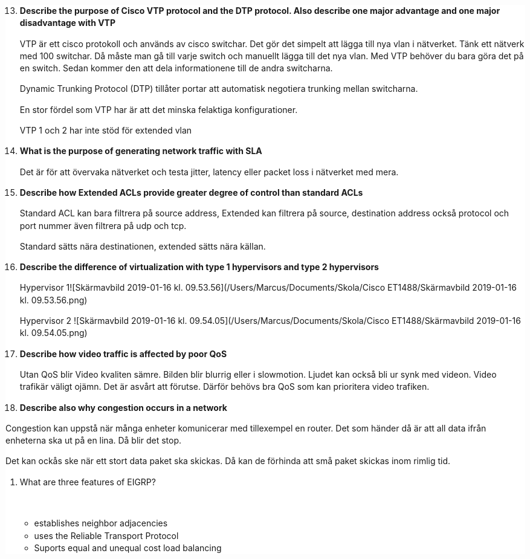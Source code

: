 13. **Describe the purpose of Cisco VTP protocol and the DTP protocol. Also describe one major advantage and one major disadvantage with VTP**

    VTP är ett cisco protokoll och används av cisco switchar. Det gör det simpelt att lägga till nya vlan i nätverket. Tänk ett nätverk med 100 switchar. Då måste man gå till varje switch och manuellt lägga till det nya vlan. Med VTP behöver du bara göra det på en switch. Sedan kommer den att dela informationene till de andra switcharna.

    Dynamic Trunking Protocol (DTP) tillåter portar att automatisk negotiera trunking mellan switcharna.

    En stor fördel som VTP har är att det minska felaktiga konfigurationer.

    VTP 1 och 2 har inte stöd för extended vlan

    

14. **What is the purpose of generating network traffic with SLA**

    Det är för att övervaka nätverket och  testa jitter, latency eller packet loss i nätverket med mera. 

    

15. **Describe how Extended ACLs provide greater degree of control than standard ACLs**

    Standard ACL kan bara filtrera på source address, Extended kan filtrera på source, destination address också protocol och port nummer även filtrera på udp och tcp.

    Standard sätts nära destinationen, extended sätts nära källan.

    

16. **Describe the difference of virtualization with type 1 hypervisors and type 2 hypervisors**

    Hypervisor 1![Skärmavbild 2019-01-16 kl. 09.53.56](/Users/Marcus/Documents/Skola/Cisco ET1488/Skärmavbild 2019-01-16 kl. 09.53.56.png)

    Hypervisor 2 ![Skärmavbild 2019-01-16 kl. 09.54.05](/Users/Marcus/Documents/Skola/Cisco ET1488/Skärmavbild 2019-01-16 kl. 09.54.05.png)

    

17. **Describe how video traffic is affected by poor QoS**

    Utan QoS blir Video kvaliten sämre. Bilden blir blurrig eller i slowmotion. Ljudet kan också bli ur synk med videon. Video trafikär väligt ojämn. Det är asvårt att förutse. Därför behövs bra QoS som kan prioritera video trafiken. 

    

18. **Describe also why congestion occurs in a network**

       

       

Congestion kan uppstå när många enheter komunicerar med tillexempel en router. Det som händer då är att all data ifrån enheterna ska ut på en lina. Då blir det stop. 

Det kan ockås ske när ett stort data paket ska skickas. Då kan de förhinda att små paket skickas inom rimlig tid.



1. What are three features of EIGRP?

   ​	

   * establishes neighbor adjacencies
   * uses the Reliable Transport Protocol
   * Suports equal and unequal cost load balancing 